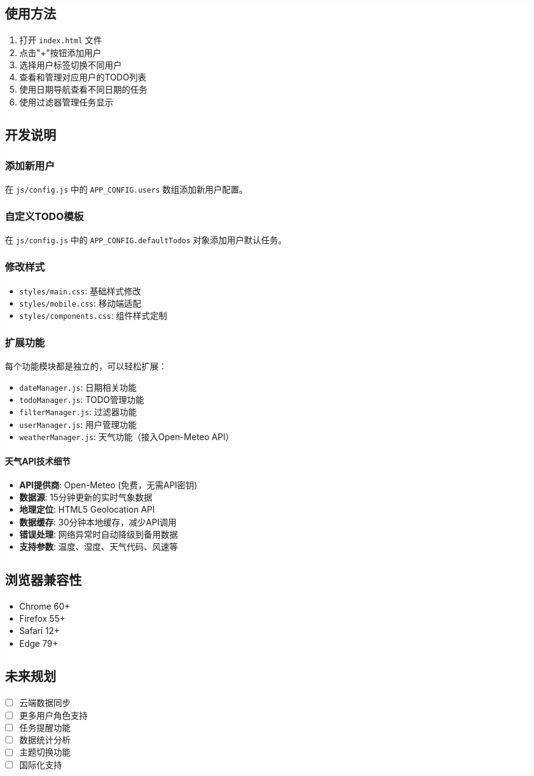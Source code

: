 ## 使用方法

1. 打开 `index.html` 文件
2. 点击"+"按钮添加用户
3. 选择用户标签切换不同用户
4. 查看和管理对应用户的TODO列表
5. 使用日期导航查看不同日期的任务
6. 使用过滤器管理任务显示

## 开发说明

### 添加新用户
在 `js/config.js` 中的 `APP_CONFIG.users` 数组添加新用户配置。

### 自定义TODO模板
在 `js/config.js` 中的 `APP_CONFIG.defaultTodos` 对象添加用户默认任务。

### 修改样式
- `styles/main.css`: 基础样式修改
- `styles/mobile.css`: 移动端适配
- `styles/components.css`: 组件样式定制

### 扩展功能
每个功能模块都是独立的，可以轻松扩展：
- `dateManager.js`: 日期相关功能
- `todoManager.js`: TODO管理功能
- `filterManager.js`: 过滤器功能
- `userManager.js`: 用户管理功能
- `weatherManager.js`: 天气功能（接入Open-Meteo API）

#### 天气API技术细节
- **API提供商**: Open-Meteo (免费，无需API密钥)
- **数据源**: 15分钟更新的实时气象数据
- **地理定位**: HTML5 Geolocation API
- **数据缓存**: 30分钟本地缓存，减少API调用
- **错误处理**: 网络异常时自动降级到备用数据
- **支持参数**: 温度、湿度、天气代码、风速等

## 浏览器兼容性

- Chrome 60+
- Firefox 55+
- Safari 12+
- Edge 79+

## 未来规划

- [ ] 云端数据同步
- [ ] 更多用户角色支持
- [ ] 任务提醒功能
- [ ] 数据统计分析
- [ ] 主题切换功能
- [ ] 国际化支持
